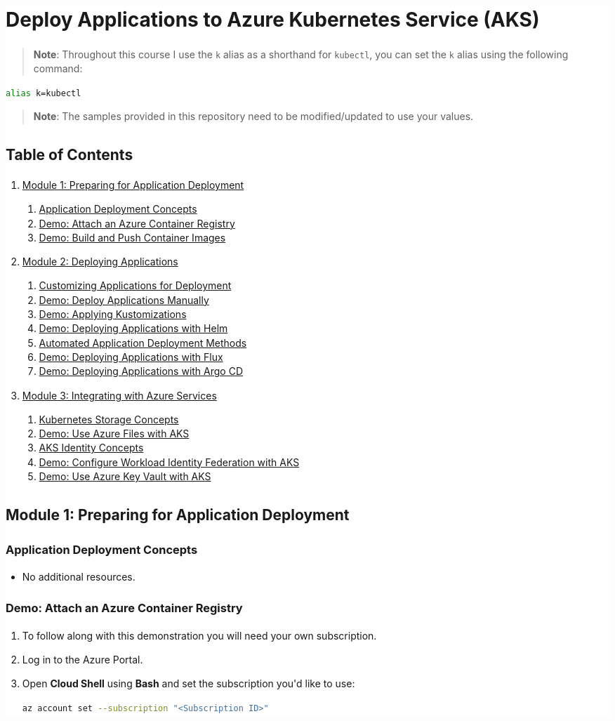# Deploy Applications to Azure Kubernetes Service (AKS)

> **Note**: Throughout this course I use the `k` alias as a shorthand for `kubectl`, you can set the `k` alias using the following command:

```bash
alias k=kubectl
```

> **Note**: The samples provided in this repository need to be modified/updated to use your values.

## Table of Contents

1. [Module 1: Preparing for Application Deployment](#module-1-preparing-for-application-deployment)

    1. [Application Deployment Concepts](#application-deployment-concepts)
    2. [Demo: Attach an Azure Container Registry](#demo-attach-an-azure-container-registry)
    3. [Demo: Build and Push Container Images](#build-and-push-container-images)

2. [Module 2: Deploying Applications](#module-2-deploying-applications)

    1. [Customizing Applications for Deployment](#customizing-applications-for-deployment)
    2. [Demo: Deploy Applications Manually](#demo-deploy-applications-manually)
    3. [Demo: Applying Kustomizations](#demo-applying-kustomizations)
    4. [Demo: Deploying Applications with Helm](#demo-deploying-applications-with-helm)
    5. [Automated Application Deployment Methods](#automated-application-deployment-methods)
    6. [Demo: Deploying Applications with Flux](#demo-deploying-applications-with-flux)
    7. [Demo: Deploying Applications with Argo CD](#demo-deploying-applications-with-argo-cd)

3. [Module 3: Integrating with Azure Services](#module-3-integrating-with-azure-services)

    1. [Kubernetes Storage Concepts](#kubernetes-storage-concepts)
    2. [Demo: Use Azure Files with AKS](#demo-use-azure-files-with-aks)
    3. [AKS Identity Concepts](#aks-identity-concepts)
    4. [Demo: Configure Workload Identity Federation with AKS](#demo-configure-workload-identity-federation-with-aks)
    5. [Demo: Use Azure Key Vault with AKS](#demo-use-azure-key-vault-with-aks)

## Module 1: Preparing for Application Deployment

### Application Deployment Concepts

- No additional resources.

### Demo: Attach an Azure Container Registry

1. To follow along with this demonstration you will need your own subscription.
1. Log in to the Azure Portal.
1. Open **Cloud Shell** using **Bash** and set the subscription you'd like to use:

    ```bash
    az account set --subscription "<Subscription ID>"
    ```
